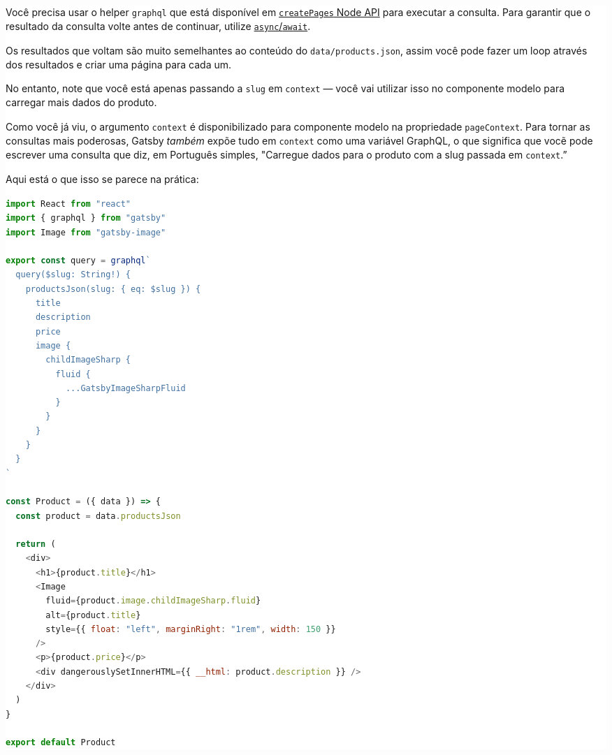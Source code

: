 Você precisa usar o helper `graphql` que está disponível em [`createPages` Node API](/docs/node-apis/#createPages) para executar a consulta. Para garantir que o resultado da consulta volte antes de continuar, utilize [`async`/`await`](https://developer.mozilla.org/en-US/docs/Web/JavaScript/Reference/Statements/async_function).

Os resultados que voltam são muito semelhantes ao conteúdo do `data/products.json`, assim você pode fazer um loop através dos resultados e criar uma página para cada um.

No entanto, note que você está apenas passando a `slug` em `context` — você vai utilizar isso no componente modelo para carregar mais dados do produto.

Como você já viu, o argumento `context` é disponibilizado para componente modelo na propriedade `pageContext`. Para tornar as consultas mais poderosas, Gatsby _também_ expõe tudo em `context` como uma variável GraphQL, o que significa que vocẽ pode escrever uma consulta que diz, em Português simples, "Carregue dados para o produto com a slug passada em `context`.”

Aqui está o que isso se parece na prática:

```jsx:title=src/templates/product-graphql.js
import React from "react"
import { graphql } from "gatsby"
import Image from "gatsby-image"

export const query = graphql`
  query($slug: String!) {
    productsJson(slug: { eq: $slug }) {
      title
      description
      price
      image {
        childImageSharp {
          fluid {
            ...GatsbyImageSharpFluid
          }
        }
      }
    }
  }
`

const Product = ({ data }) => {
  const product = data.productsJson

  return (
    <div>
      <h1>{product.title}</h1>
      <Image
        fluid={product.image.childImageSharp.fluid}
        alt={product.title}
        style={{ float: "left", marginRight: "1rem", width: 150 }}
      />
      <p>{product.price}</p>
      <div dangerouslySetInnerHTML={{ __html: product.description }} />
    </div>
  )
}

export default Product
```
